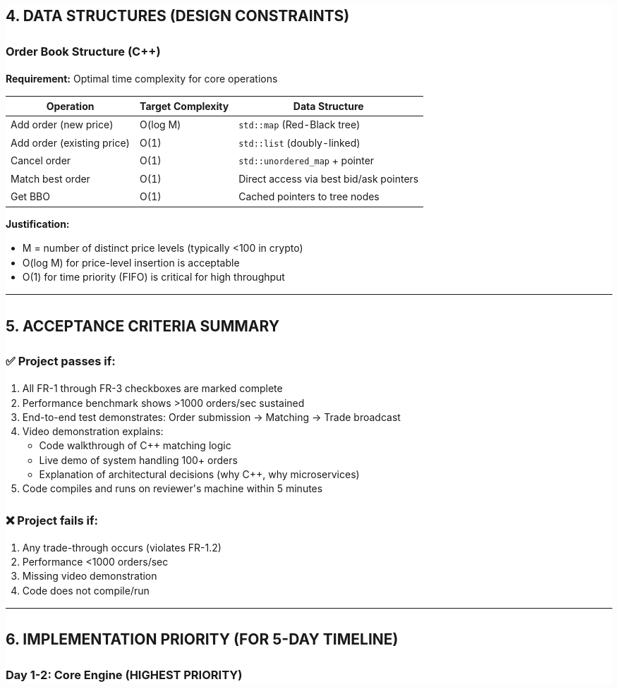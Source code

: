
## 4. DATA STRUCTURES (DESIGN CONSTRAINTS)

### Order Book Structure (C++)

**Requirement:** Optimal time complexity for core operations

| Operation | Target Complexity | Data Structure |
|-----------|-------------------|----------------|
| Add order (new price) | O(log M) | `std::map` (Red-Black tree) |
| Add order (existing price) | O(1) | `std::list` (doubly-linked) |
| Cancel order | O(1) | `std::unordered_map` + pointer |
| Match best order | O(1) | Direct access via best bid/ask pointers |
| Get BBO | O(1) | Cached pointers to tree nodes |

**Justification:**

- M = number of distinct price levels (typically <100 in crypto)
- O(log M) for price-level insertion is acceptable
- O(1) for time priority (FIFO) is critical for high throughput

---

## 5. ACCEPTANCE CRITERIA SUMMARY

### ✅ Project passes if:

1. All FR-1 through FR-3 checkboxes are marked complete
2. Performance benchmark shows >1000 orders/sec sustained
3. End-to-end test demonstrates: Order submission → Matching → Trade broadcast
4. Video demonstration explains:
   - Code walkthrough of C++ matching logic
   - Live demo of system handling 100+ orders
   - Explanation of architectural decisions (why C++, why microservices)
5. Code compiles and runs on reviewer's machine within 5 minutes

### ❌ Project fails if:

1. Any trade-through occurs (violates FR-1.2)
2. Performance <1000 orders/sec
3. Missing video demonstration
4. Code does not compile/run

---

## 6. IMPLEMENTATION PRIORITY (FOR 5-DAY TIMELINE)

### Day 1-2: Core Engine (HIGHEST PRIORITY)

